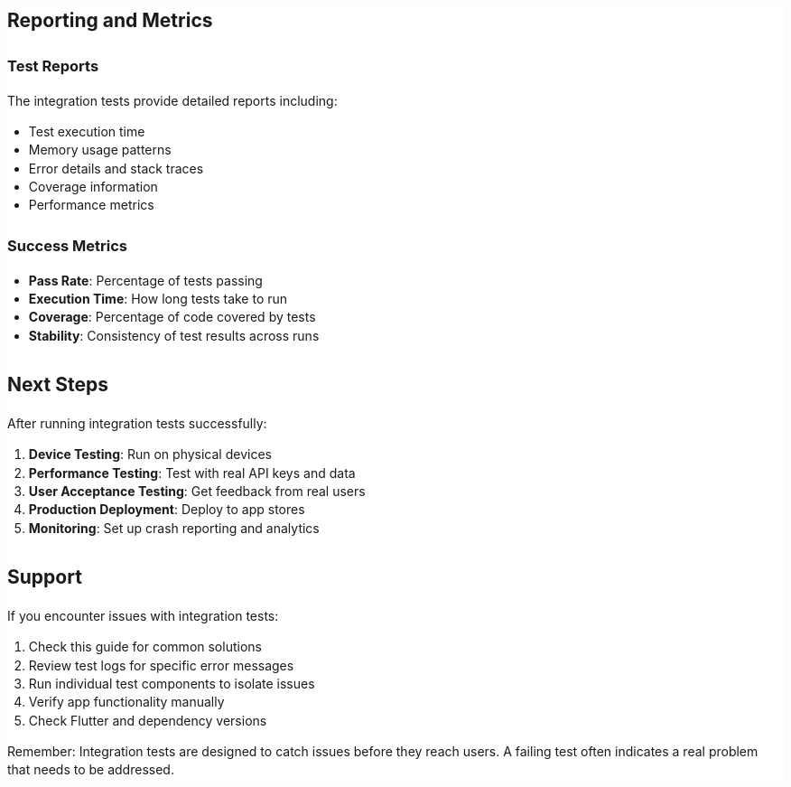 ## Reporting and Metrics

### Test Reports
The integration tests provide detailed reports including:
- Test execution time
- Memory usage patterns
- Error details and stack traces
- Coverage information
- Performance metrics

### Success Metrics
- **Pass Rate**: Percentage of tests passing
- **Execution Time**: How long tests take to run
- **Coverage**: Percentage of code covered by tests
- **Stability**: Consistency of test results across runs

## Next Steps

After running integration tests successfully:

1. **Device Testing**: Run on physical devices
2. **Performance Testing**: Test with real API keys and data
3. **User Acceptance Testing**: Get feedback from real users
4. **Production Deployment**: Deploy to app stores
5. **Monitoring**: Set up crash reporting and analytics

## Support

If you encounter issues with integration tests:

1. Check this guide for common solutions
2. Review test logs for specific error messages
3. Run individual test components to isolate issues
4. Verify app functionality manually
5. Check Flutter and dependency versions

Remember: Integration tests are designed to catch issues before they reach users. A failing test often indicates a real problem that needs to be addressed.